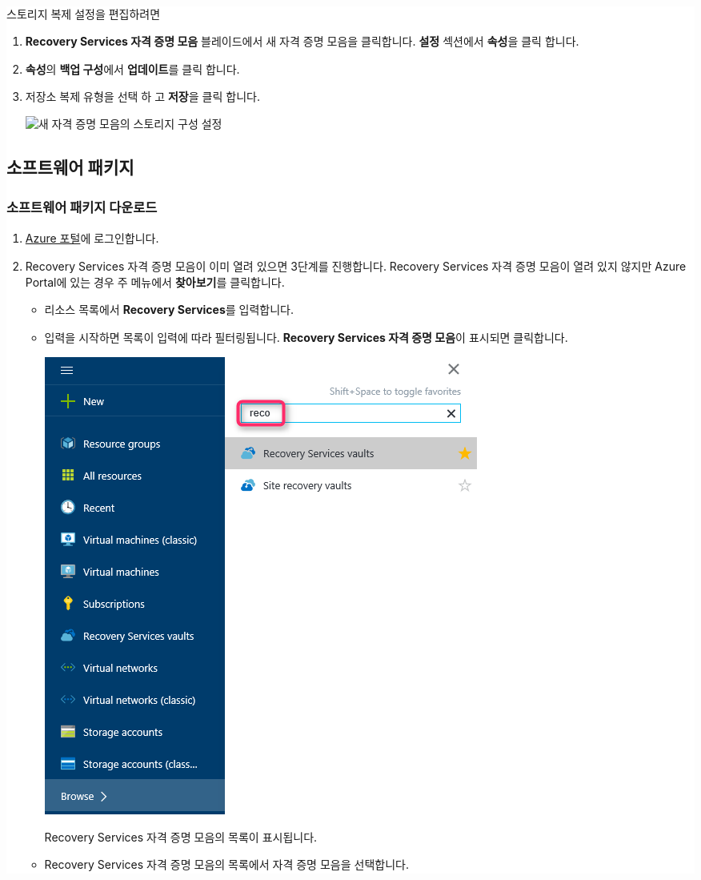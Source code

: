스토리지 복제 설정을 편집하려면

1. **Recovery Services 자격 증명 모음** 블레이드에서 새 자격 증명 모음을 클릭합니다. **설정** 섹션에서 **속성**을 클릭 합니다.
2. **속성**의 **백업 구성**에서 **업데이트**를 클릭 합니다.

3. 저장소 복제 유형을 선택 하 고 **저장**을 클릭 합니다.

     ![새 자격 증명 모음의 스토리지 구성 설정](./media/backup-try-azure-backup-in-10-mins/recovery-services-vault-backup-configuration.png)

 

## <a name="software-package"></a>소프트웨어 패키지
### <a name="downloading-the-software-package"></a>소프트웨어 패키지 다운로드
1. [Azure 포털](https://portal.azure.com/)에 로그인합니다.
2. Recovery Services 자격 증명 모음이 이미 열려 있으면 3단계를 진행합니다. Recovery Services 자격 증명 모음이 열려 있지 않지만 Azure Portal에 있는 경우 주 메뉴에서 **찾아보기**를 클릭합니다.

   * 리소스 목록에서 **Recovery Services**를 입력합니다.
   * 입력을 시작하면 목록이 입력에 따라 필터링됩니다. **Recovery Services 자격 증명 모음**이 표시되면 클릭합니다.

     ![Recovery Services 자격 증명 모음 만들기 1단계](./media/backup-azure-microsoft-azure-backup/open-recovery-services-vault.png)

     Recovery Services 자격 증명 모음의 목록이 표시됩니다.
   * Recovery Services 자격 증명 모음의 목록에서 자격 증명 모음을 선택합니다.
